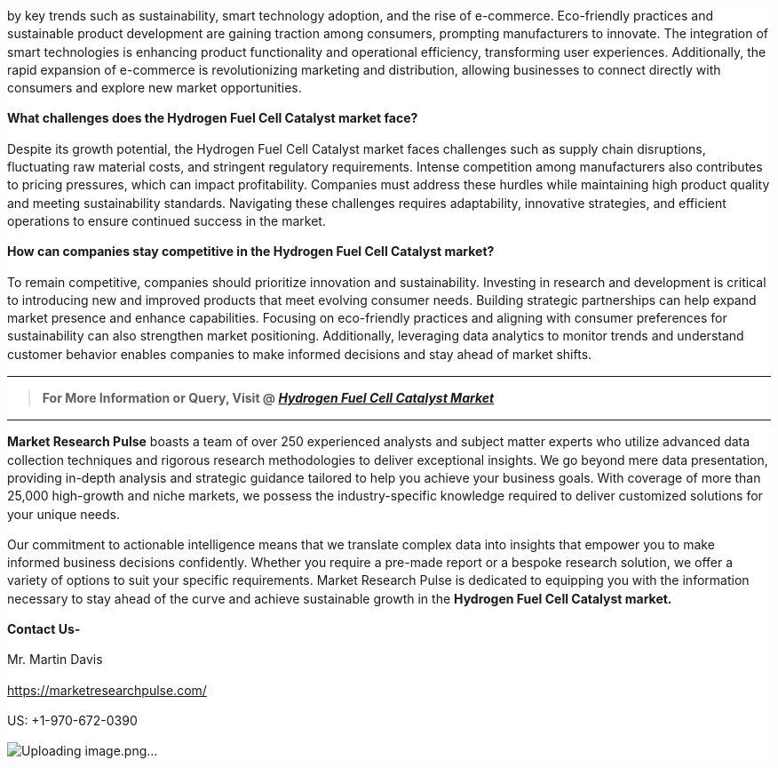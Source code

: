 by key trends such as sustainability, smart technology adoption, and the rise of e-commerce. Eco-friendly practices and sustainable product development are gaining traction among consumers, prompting manufacturers to innovate. The integration of smart technologies is enhancing product functionality and operational efficiency, transforming user experiences. Additionally, the rapid expansion of e-commerce is revolutionizing marketing and distribution, allowing businesses to connect directly with consumers and explore new market opportunities.</p><p><strong>What challenges does the Hydrogen Fuel Cell Catalyst market face?</strong></p><p>Despite its growth potential, the Hydrogen Fuel Cell Catalyst market faces challenges such as supply chain disruptions, fluctuating raw material costs, and stringent regulatory requirements. Intense competition among manufacturers also contributes to pricing pressures, which can impact profitability. Companies must address these hurdles while maintaining high product quality and meeting sustainability standards. Navigating these challenges requires adaptability, innovative strategies, and efficient operations to ensure continued success in the market.</p><p><strong>How can companies stay competitive in the Hydrogen Fuel Cell Catalyst market?</strong></p><p>To remain competitive, companies should prioritize innovation and sustainability. Investing in research and development is critical to introducing new and improved products that meet evolving consumer needs. Building strategic partnerships can help expand market presence and enhance capabilities. Focusing on eco-friendly practices and aligning with consumer preferences for sustainability can also strengthen market positioning. Additionally, leveraging data analytics to monitor trends and understand customer behavior enables companies to make informed decisions and stay ahead of market shifts.</p><hr /><blockquote><p><strong>For More Information or Query, Visit @&nbsp;<em><a href="https://marketresearchpulse.com/report/4115/hydrogen-fuel-cell-catalyst-market?utm_source=Linkedin&utm_medium=0110">Hydrogen Fuel Cell Catalyst Market</a></em></strong></p></blockquote><hr /><p><strong>Market Research Pulse</strong> boasts a team of over 250 experienced analysts and subject matter experts who utilize advanced data collection techniques and rigorous research methodologies to deliver exceptional insights. We go beyond mere data presentation, providing in-depth analysis and strategic guidance tailored to help you achieve your business goals. With coverage of more than 25,000 high-growth and niche markets, we possess the industry-specific knowledge required to deliver customized solutions for your unique needs.</p><p>Our commitment to actionable intelligence means that we translate complex data into insights that empower you to make informed business decisions confidently. Whether you require a pre-made report or a bespoke research solution, we offer a variety of options to suit your specific requirements. Market Research Pulse is dedicated to equipping you with the information necessary to stay ahead of the curve and achieve sustainable growth in the <strong>Hydrogen Fuel Cell Catalyst market.</strong></p><p><strong>Contact Us-</strong></p><p>Mr. Martin Davis</p><p>https://marketresearchpulse.com/</p><p>US: +1-970-672-0390</p>
![Uploading image.png…]()
